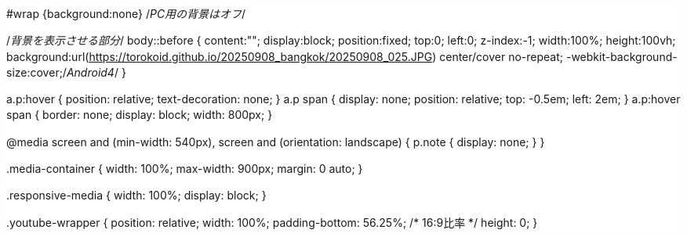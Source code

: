 #wrap {background:none} /*PC用の背景はオフ*/

/*背景を表示させる部分*/
body::before {
content:"";
display:block;
position:fixed;
top:0;
left:0;
z-index:-1;
width:100%;
height:100vh;
background:url(https://torokoid.github.io/20250908_bangkok/20250908_025.JPG) center/cover no-repeat;
-webkit-background-size:cover;/*Android4*/
}

a.p:hover {
position: relative;
text-decoration: none;
}
a.p span {
display: none;
position: relative;
top: -0.5em;
left: 2em;
}
a.p:hover span {
border: none;
display: block;
width: 800px;
}


@media screen and (min-width: 540px),
screen and (orientation: landscape) {
p.note { display: none; }
}


    
.media-container {
  width: 100%;
  max-width: 900px;
  margin: 0 auto;
}

.responsive-media {
  width: 100%;
  display: block;
}

.youtube-wrapper {
  position: relative;
  width: 100%;
  padding-bottom: 56.25%; /* 16:9比率 */
  height: 0;
}
